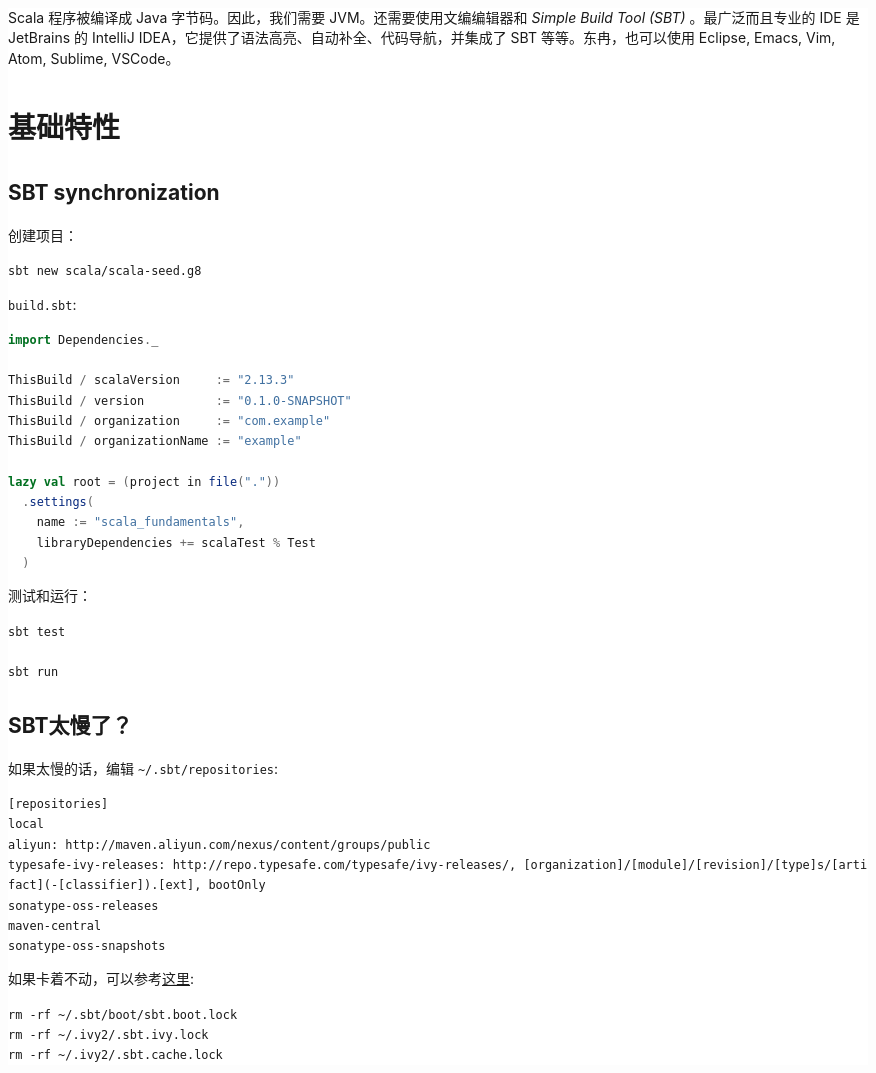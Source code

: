 Scala 程序被编译成 Java 字节码。因此，我们需要 JVM。还需要使用文编编辑器和 *Simple Build Tool (SBT)* 。最广泛而且专业的 IDE 是 JetBrains 的 IntelliJ IDEA，它提供了语法高亮、自动补全、代码导航，并集成了 SBT 等等。东冉，也可以使用 Eclipse, Emacs, Vim, Atom, Sublime, VSCode。

# 基础特性

## SBT synchronization
创建项目：
```
sbt new scala/scala-seed.g8
```

`build.sbt`:
```scala
import Dependencies._

ThisBuild / scalaVersion     := "2.13.3"
ThisBuild / version          := "0.1.0-SNAPSHOT"
ThisBuild / organization     := "com.example"
ThisBuild / organizationName := "example"

lazy val root = (project in file("."))
  .settings(
    name := "scala_fundamentals",
    libraryDependencies += scalaTest % Test
  )
```
测试和运行：
```
sbt test

sbt run
```
## SBT太慢了？
如果太慢的话，编辑 `~/.sbt/repositories`:
```
[repositories]
local
aliyun: http://maven.aliyun.com/nexus/content/groups/public
typesafe-ivy-releases: http://repo.typesafe.com/typesafe/ivy-releases/, [organization]/[module]/[revision]/[type]s/[artifact](-[classifier]).[ext], bootOnly
sonatype-oss-releases
maven-central
sonatype-oss-snapshots
```

如果卡着不动，可以参考[这里](https://cloud.tencent.com/developer/article/1016803):
```shell
rm -rf ~/.sbt/boot/sbt.boot.lock
rm -rf ~/.ivy2/.sbt.ivy.lock
rm -rf ~/.ivy2/.sbt.cache.lock
```
